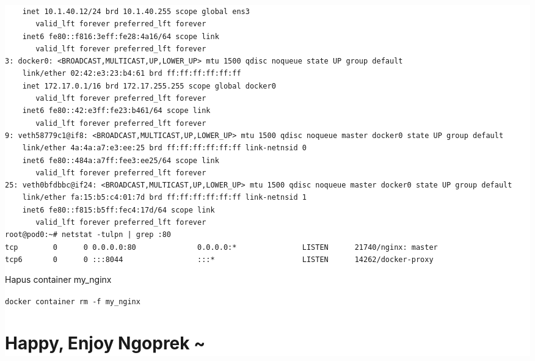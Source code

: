 ```shell
    inet 10.1.40.12/24 brd 10.1.40.255 scope global ens3
       valid_lft forever preferred_lft forever
    inet6 fe80::f816:3eff:fe28:4a16/64 scope link 
       valid_lft forever preferred_lft forever
3: docker0: <BROADCAST,MULTICAST,UP,LOWER_UP> mtu 1500 qdisc noqueue state UP group default 
    link/ether 02:42:e3:23:b4:61 brd ff:ff:ff:ff:ff:ff
    inet 172.17.0.1/16 brd 172.17.255.255 scope global docker0
       valid_lft forever preferred_lft forever
    inet6 fe80::42:e3ff:fe23:b461/64 scope link 
       valid_lft forever preferred_lft forever
9: veth58779c1@if8: <BROADCAST,MULTICAST,UP,LOWER_UP> mtu 1500 qdisc noqueue master docker0 state UP group default 
    link/ether 4a:4a:a7:e3:ee:25 brd ff:ff:ff:ff:ff:ff link-netnsid 0
    inet6 fe80::484a:a7ff:fee3:ee25/64 scope link 
       valid_lft forever preferred_lft forever
25: veth0bfdbbc@if24: <BROADCAST,MULTICAST,UP,LOWER_UP> mtu 1500 qdisc noqueue master docker0 state UP group default 
    link/ether fa:15:b5:c4:01:7d brd ff:ff:ff:ff:ff:ff link-netnsid 1
    inet6 fe80::f815:b5ff:fec4:17d/64 scope link 
       valid_lft forever preferred_lft forever
root@pod0:~# netstat -tulpn | grep :80
tcp        0      0 0.0.0.0:80              0.0.0.0:*               LISTEN      21740/nginx: master
tcp6       0      0 :::8044                 :::*                    LISTEN      14262/docker-proxy
```

Hapus container my_nginx
```shell
docker container rm -f my_nginx
```

# Happy,  Enjoy Ngoprek ~

